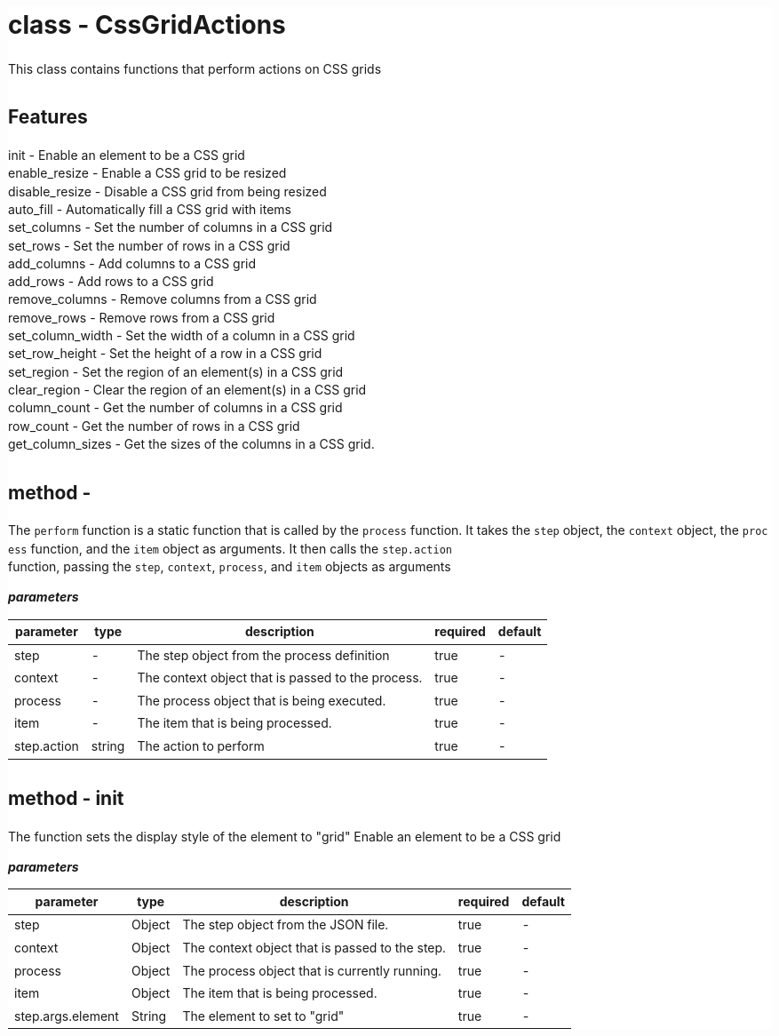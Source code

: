 # class - CssGridActions
This class contains functions that perform actions on CSS grids
## Features
  init - Enable an element to be a CSS grid  
  enable_resize - Enable a CSS grid to be resized  
  disable_resize - Disable a CSS grid from being resized  
  auto_fill - Automatically fill a CSS grid with items  
  set_columns - Set the number of columns in a CSS grid  
  set_rows - Set the number of rows in a CSS grid  
  add_columns - Add columns to a CSS grid  
  add_rows - Add rows to a CSS grid  
  remove_columns - Remove columns from a CSS grid  
  remove_rows - Remove rows from a CSS grid  
  set_column_width - Set the width of a column in a CSS grid  
  set_row_height - Set the height of a row in a CSS grid  
  set_region - Set the region of an element(s) in a CSS grid  
  clear_region - Clear the region of an element(s) in a CSS grid  
  column_count - Get the number of columns in a CSS grid  
  row_count - Get the number of rows in a CSS grid  
  get_column_sizes - Get the sizes of the columns in a CSS grid.  
## method - 
The `perform` function is a static function that is called by the `process` function. It takes the `step` object,
 the `context` object, the `process` function, and the `item` object as arguments. It then calls the `step.action`  
 function, passing the `step`, `context`, `process`, and `item` objects as arguments  

***parameters***

|parameter|type|description|required|default|
|---------|----|-----------|--------|-------|
|step|-|The step object from the process definition|true|-|
|context|-|The context object that is passed to the process.|true|-|
|process|-|The process object that is being executed.|true|-|
|item|-|The item that is being processed.|true|-|
|step.action|string|The action to perform|true|-|
## method - init
The function sets the display style of the element to "grid"
 Enable an element to be a CSS grid  

***parameters***

|parameter|type|description|required|default|
|---------|----|-----------|--------|-------|
|step|Object|The step object from the JSON file.|true|-|
|context|Object|The context object that is passed to the step.|true|-|
|process|Object|The process object that is currently running.|true|-|
|item|Object|The item that is being processed.|true|-|
|step.args.element|String|The element to set to "grid"|true|-|
